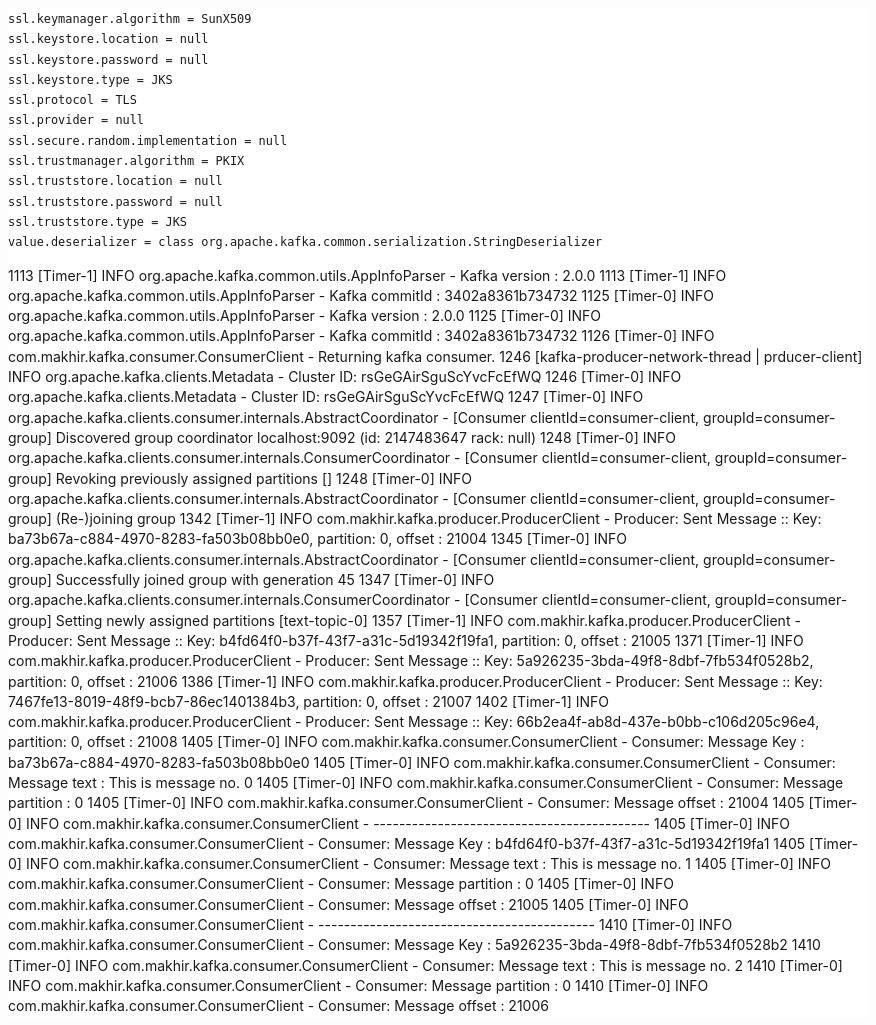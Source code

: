 	ssl.keymanager.algorithm = SunX509
	ssl.keystore.location = null
	ssl.keystore.password = null
	ssl.keystore.type = JKS
	ssl.protocol = TLS
	ssl.provider = null
	ssl.secure.random.implementation = null
	ssl.trustmanager.algorithm = PKIX
	ssl.truststore.location = null
	ssl.truststore.password = null
	ssl.truststore.type = JKS
	value.deserializer = class org.apache.kafka.common.serialization.StringDeserializer

1113 [Timer-1] INFO org.apache.kafka.common.utils.AppInfoParser - Kafka version : 2.0.0
1113 [Timer-1] INFO org.apache.kafka.common.utils.AppInfoParser - Kafka commitId : 3402a8361b734732
1125 [Timer-0] INFO org.apache.kafka.common.utils.AppInfoParser - Kafka version : 2.0.0
1125 [Timer-0] INFO org.apache.kafka.common.utils.AppInfoParser - Kafka commitId : 3402a8361b734732
1126 [Timer-0] INFO com.makhir.kafka.consumer.ConsumerClient - Returning kafka consumer.
1246 [kafka-producer-network-thread | prducer-client] INFO org.apache.kafka.clients.Metadata - Cluster ID: rsGeGAirSguScYvcFcEfWQ
1246 [Timer-0] INFO org.apache.kafka.clients.Metadata - Cluster ID: rsGeGAirSguScYvcFcEfWQ
1247 [Timer-0] INFO org.apache.kafka.clients.consumer.internals.AbstractCoordinator - [Consumer clientId=consumer-client, groupId=consumer-group] Discovered group coordinator localhost:9092 (id: 2147483647 rack: null)
1248 [Timer-0] INFO org.apache.kafka.clients.consumer.internals.ConsumerCoordinator - [Consumer clientId=consumer-client, groupId=consumer-group] Revoking previously assigned partitions []
1248 [Timer-0] INFO org.apache.kafka.clients.consumer.internals.AbstractCoordinator - [Consumer clientId=consumer-client, groupId=consumer-group] (Re-)joining group
1342 [Timer-1] INFO com.makhir.kafka.producer.ProducerClient - Producer: Sent Message :: Key: ba73b67a-c884-4970-8283-fa503b08bb0e0, partition: 0, offset : 21004
1345 [Timer-0] INFO org.apache.kafka.clients.consumer.internals.AbstractCoordinator - [Consumer clientId=consumer-client, groupId=consumer-group] Successfully joined group with generation 45
1347 [Timer-0] INFO org.apache.kafka.clients.consumer.internals.ConsumerCoordinator - [Consumer clientId=consumer-client, groupId=consumer-group] Setting newly assigned partitions [text-topic-0]
1357 [Timer-1] INFO com.makhir.kafka.producer.ProducerClient - Producer: Sent Message :: Key: b4fd64f0-b37f-43f7-a31c-5d19342f19fa1, partition: 0, offset : 21005
1371 [Timer-1] INFO com.makhir.kafka.producer.ProducerClient - Producer: Sent Message :: Key: 5a926235-3bda-49f8-8dbf-7fb534f0528b2, partition: 0, offset : 21006
1386 [Timer-1] INFO com.makhir.kafka.producer.ProducerClient - Producer: Sent Message :: Key: 7467fe13-8019-48f9-bcb7-86ec1401384b3, partition: 0, offset : 21007
1402 [Timer-1] INFO com.makhir.kafka.producer.ProducerClient - Producer: Sent Message :: Key: 66b2ea4f-ab8d-437e-b0bb-c106d205c96e4, partition: 0, offset : 21008
1405 [Timer-0] INFO com.makhir.kafka.consumer.ConsumerClient - Consumer: Message Key : ba73b67a-c884-4970-8283-fa503b08bb0e0
1405 [Timer-0] INFO com.makhir.kafka.consumer.ConsumerClient - Consumer: Message text : This is message no. 0
1405 [Timer-0] INFO com.makhir.kafka.consumer.ConsumerClient - Consumer: Message partition : 0
1405 [Timer-0] INFO com.makhir.kafka.consumer.ConsumerClient - Consumer: Message offset : 21004
1405 [Timer-0] INFO com.makhir.kafka.consumer.ConsumerClient - -------------------------------------------
1405 [Timer-0] INFO com.makhir.kafka.consumer.ConsumerClient - Consumer: Message Key : b4fd64f0-b37f-43f7-a31c-5d19342f19fa1
1405 [Timer-0] INFO com.makhir.kafka.consumer.ConsumerClient - Consumer: Message text : This is message no. 1
1405 [Timer-0] INFO com.makhir.kafka.consumer.ConsumerClient - Consumer: Message partition : 0
1405 [Timer-0] INFO com.makhir.kafka.consumer.ConsumerClient - Consumer: Message offset : 21005
1405 [Timer-0] INFO com.makhir.kafka.consumer.ConsumerClient - -------------------------------------------
1410 [Timer-0] INFO com.makhir.kafka.consumer.ConsumerClient - Consumer: Message Key : 5a926235-3bda-49f8-8dbf-7fb534f0528b2
1410 [Timer-0] INFO com.makhir.kafka.consumer.ConsumerClient - Consumer: Message text : This is message no. 2
1410 [Timer-0] INFO com.makhir.kafka.consumer.ConsumerClient - Consumer: Message partition : 0
1410 [Timer-0] INFO com.makhir.kafka.consumer.ConsumerClient - Consumer: Message offset : 21006